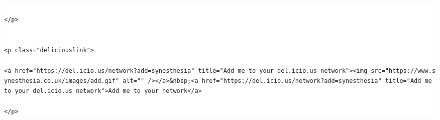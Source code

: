                                                                                                                                                                 </p>
                                                                                                                                                                
                                                                                                                                                                <p class="deliciouslink">
                                                                                                                                                                  <a href="https://del.icio.us/network?add=synesthesia" title="Add me to your del.icio.us network"><img src="https://www.synesthesia.co.uk/images/add.gif" alt="" /></a>&nbsp;<a href="https://del.icio.us/network?add=synesthesia" title="Add me to your del.icio.us network">Add me to your network</a>
                                                                                                                                                                </p>

 [1]: https://www.opengroup.org/jericho/Jericho%20Forum%20Identity%20Commandments%20v1.0.pdf
 [2]: https://www.delicious.com/synesthesia/identity
 [3]: https://www.delicious.com/synesthesia/www.opengroup.org
 [4]: https://www.delicious.com/synesthesia/jerichoforum
 [5]: https://www.opengroup.org/jericho/cloud_cube_model_v1.0.pdf
 [6]: https://www.delicious.com/synesthesia/security
 [7]: https://www.delicious.com/synesthesia/deperimeterisation
 [8]: https://www.delicious.com/synesthesia/cloud